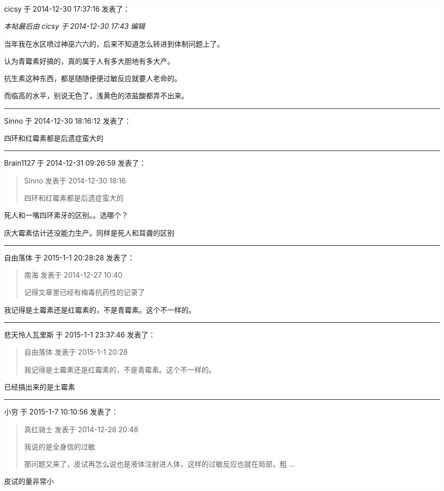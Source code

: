 cicsy 于 2014-12-30 17:37:16 发表了：

_本帖最后由 cicsy 于 2014-12-30 17:43 编辑_

当年我在水区喷过神巫六六的，后来不知道怎么转进到体制问题上了。

认为青霉素好搞的，真的属于人有多大胆地有多大产。

抗生素这种东西，都是随随便便过敏反应就要人老命的。

而临高的水平，别说无色了，浅黄色的浓盐酸都弄不出来。

---

Sinno 于 2014-12-30 18:16:12 发表了：

四环和红霉素都是后遗症蛮大的

---

Brain1127 于 2014-12-31 09:26:59 发表了：

> Sinno 发表于 2014-12-30 18:16
>
> 四环和红霉素都是后遗症蛮大的

死人和一嘴四环素牙的区别。。选哪个？

庆大霉素估计还没能力生产。同样是死人和耳聋的区别

---

自由落体 于 2015-1-1 20:28:28 发表了：

> 南海 发表于 2014-12-27 10:40
>
> 记得文章里已经有梅毒抗药性的记录了

我记得是土霉素还是红霉素的，不是青霉素。这个不一样的。

---

悲天怜人瓦里斯 于 2015-1-1 23:37:46 发表了：

> 自由落体 发表于 2015-1-1 20:28
>
> 我记得是土霉素还是红霉素的，不是青霉素。这个不一样的。

已经搞出来的是土霉素

---

小穷 于 2015-1-7 10:10:56 发表了：

> 真红骑士 发表于 2014-12-28 20:48
>
> 我说的是全身信的过敏
>
> 那问题又来了，皮试再怎么说也是液体注射进人体，这样的过敏反应也就在局部，粗 ...

皮试的量非常小
